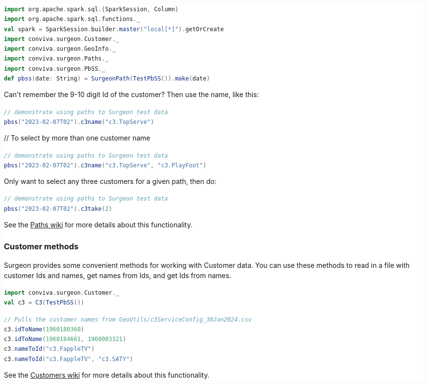 ```scala mdoc:reset:invisible
import org.apache.spark.sql.{SparkSession, Column}
import org.apache.spark.sql.functions._
val spark = SparkSession.builder.master("local[*]").getOrCreate
import conviva.surgeon.Customer._
import conviva.surgeon.GeoInfo._
import conviva.surgeon.Paths._
import conviva.surgeon.PbSS._
def pbss(date: String) = SurgeonPath(TestPbSS()).make(date)
```

Can't remember the 9-10 digit Id of the customer? Then use the name, like this:

```scala mdoc
// demonstrate using paths to Surgeon test data
pbss("2023-02-07T02").c3name("c3.TopServe")
``` 

// To select by more than one customer name 
```scala mdoc
// demonstrate using paths to Surgeon test data
pbss("2023-02-07T02").c3name("c3.TopServe", "c3.PlayFoot")
```

Only want to select any three customers for a given path, then do:

```scala mdoc
// demonstrate using paths to Surgeon test data
pbss("2023-02-07T02").c3take(2)
```

See the [Paths wiki](https://github.com/Conviva-Internal/conviva-surgeon/wiki/1-Paths-to-datasets) for more details about this functionality.


### Customer methods

Surgeon provides some convenient methods for working with Customer data. You
can use these methods to read in a file with customer Ids and names, get names
from Ids, and get Ids from names. 

```scala mdoc:invisible
import conviva.surgeon.Customer._
val c3 = C3(TestPbSS())
```

```scala mdoc
// Pulls the customer names from GeoUtils/c3ServiceConfig_30Jan2024.csv
c3.idToName(1960180360)
c3.idToName(1960184661, 1960003321)
c3.nameToId("c3.FappleTV")
c3.nameToId("c3.FappleTV", "c3.SATY")
```

See the [Customers wiki](https://github.com/Conviva-Internal/conviva-surgeon/wiki/4-Customer-methods) for more details about this functionality.



 

